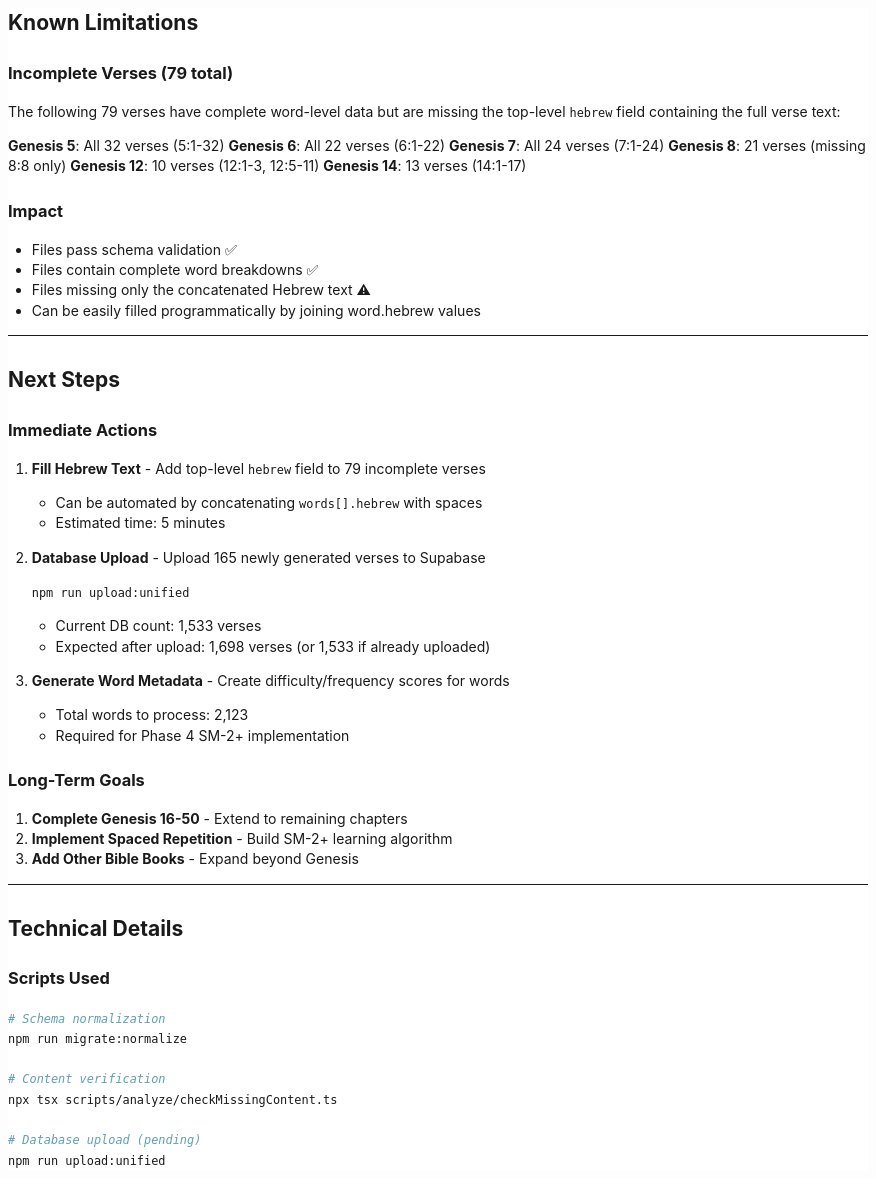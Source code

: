 
## Known Limitations

### Incomplete Verses (79 total)
The following 79 verses have complete word-level data but are missing the top-level `hebrew` field containing the full verse text:

**Genesis 5**: All 32 verses (5:1-32)
**Genesis 6**: All 22 verses (6:1-22)
**Genesis 7**: All 24 verses (7:1-24)
**Genesis 8**: 21 verses (missing 8:8 only)
**Genesis 12**: 10 verses (12:1-3, 12:5-11)
**Genesis 14**: 13 verses (14:1-17)

### Impact
- Files pass schema validation ✅
- Files contain complete word breakdowns ✅
- Files missing only the concatenated Hebrew text ⚠️
- Can be easily filled programmatically by joining word.hebrew values

---

## Next Steps

### Immediate Actions
1. **Fill Hebrew Text** - Add top-level `hebrew` field to 79 incomplete verses
   - Can be automated by concatenating `words[].hebrew` with spaces
   - Estimated time: 5 minutes

2. **Database Upload** - Upload 165 newly generated verses to Supabase
   ```bash
   npm run upload:unified
   ```
   - Current DB count: 1,533 verses
   - Expected after upload: 1,698 verses (or 1,533 if already uploaded)

3. **Generate Word Metadata** - Create difficulty/frequency scores for words
   - Total words to process: 2,123
   - Required for Phase 4 SM-2+ implementation

### Long-Term Goals
1. **Complete Genesis 16-50** - Extend to remaining chapters
2. **Implement Spaced Repetition** - Build SM-2+ learning algorithm
3. **Add Other Bible Books** - Expand beyond Genesis

---

## Technical Details

### Scripts Used
```bash
# Schema normalization
npm run migrate:normalize

# Content verification
npx tsx scripts/analyze/checkMissingContent.ts

# Database upload (pending)
npm run upload:unified
```
